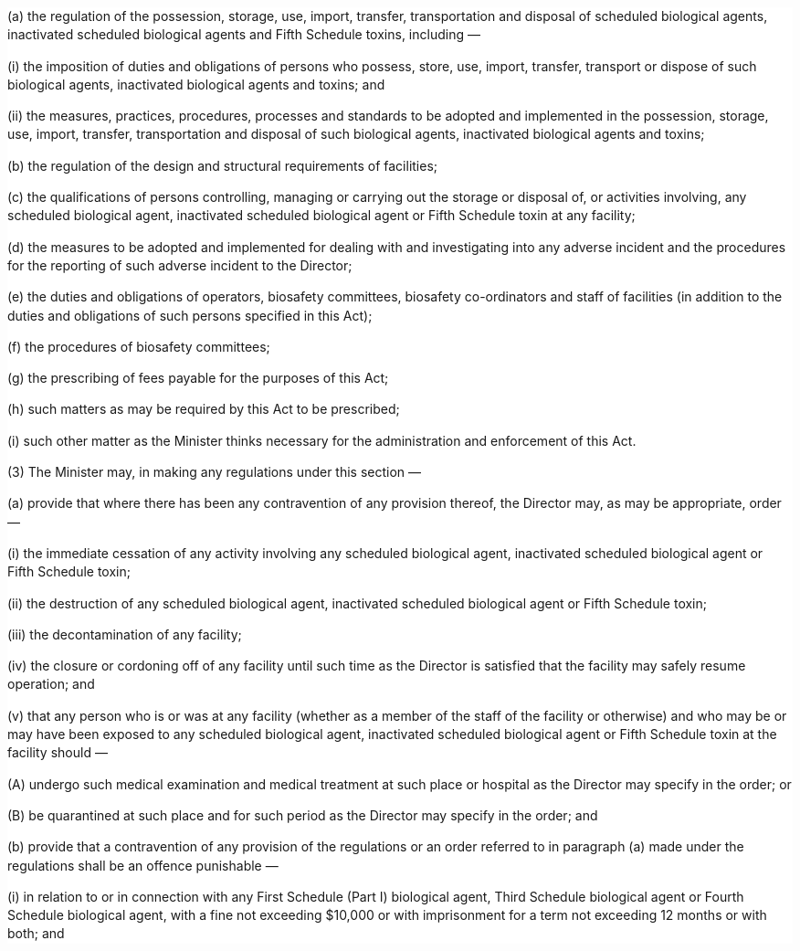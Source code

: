 (a) the regulation of the possession, storage, use, import, transfer, transportation and disposal of scheduled biological agents, inactivated scheduled biological agents and Fifth Schedule toxins, including —

(i) the imposition of duties and obligations of persons who possess, store, use, import, transfer, transport or dispose of such biological agents, inactivated biological agents and toxins; and

(ii) the measures, practices, procedures, processes and standards to be adopted and implemented in the possession, storage, use, import, transfer, transportation and disposal of such biological agents, inactivated biological agents and toxins;

(b) the regulation of the design and structural requirements of facilities;

(c) the qualifications of persons controlling, managing or carrying out the storage or disposal of, or activities involving, any scheduled biological agent, inactivated scheduled biological agent or Fifth Schedule toxin at any facility;

(d) the measures to be adopted and implemented for dealing with and investigating into any adverse incident and the procedures for the reporting of such adverse incident to the Director;

(e) the duties and obligations of operators, biosafety committees, biosafety co-ordinators and staff of facilities (in addition to the duties and obligations of such persons specified in this Act);

(f) the procedures of biosafety committees;

(g) the prescribing of fees payable for the purposes of this Act;

(h) such matters as may be required by this Act to be prescribed;

(i) such other matter as the Minister thinks necessary for the administration and enforcement of this Act.

(3) The Minister may, in making any regulations under this section —

(a) provide that where there has been any contravention of any provision thereof, the Director may, as may be appropriate, order —

(i) the immediate cessation of any activity involving any scheduled biological agent, inactivated scheduled biological agent or Fifth Schedule toxin;

(ii) the destruction of any scheduled biological agent, inactivated scheduled biological agent or Fifth Schedule toxin;

(iii) the decontamination of any facility;

(iv) the closure or cordoning off of any facility until such time as the Director is satisfied that the facility may safely resume operation; and

(v) that any person who is or was at any facility (whether as a member of the staff of the facility or otherwise) and who may be or may have been exposed to any scheduled biological agent, inactivated scheduled biological agent or Fifth Schedule toxin at the facility should —

(A) undergo such medical examination and medical treatment at such place or hospital as the Director may specify in the order; or

(B) be quarantined at such place and for such period as the Director may specify in the order; and

(b) provide that a contravention of any provision of the regulations or an order referred to in paragraph (a) made under the regulations shall be an offence punishable —

(i) in relation to or in connection with any First Schedule (Part I) biological agent, Third Schedule biological agent or Fourth Schedule biological agent, with a fine not exceeding $10,000 or with imprisonment for a term not exceeding 12 months or with both; and
